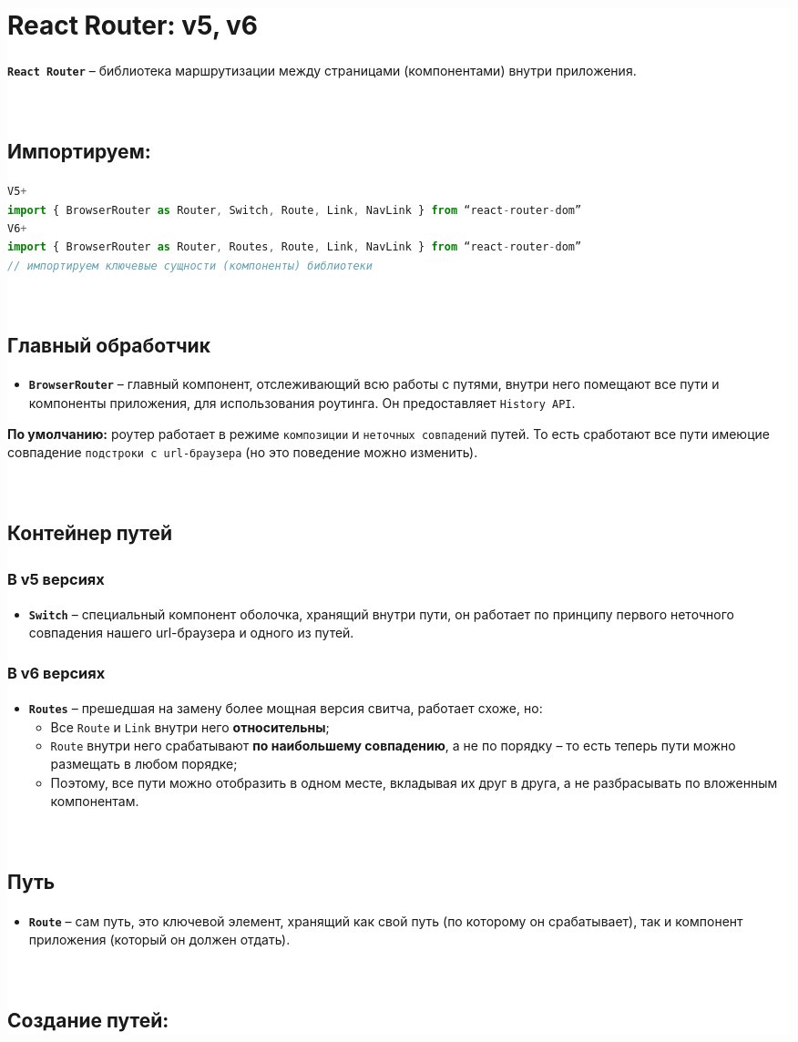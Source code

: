# React Router: v5, v6

__`React Router`__ – библиотека маршрутизации между страницами (компонентами) внутри приложения.

<br>

## Импортируем:
```javascript
V5+
import { BrowserRouter as Router, Switch, Route, Link, NavLink } from “react-router-dom”
V6+
import { BrowserRouter as Router, Routes, Route, Link, NavLink } from “react-router-dom”
// импортируем ключевые сущности (компоненты) библиотеки
```

<br>

## Главный обработчик
* __`BrowserRouter`__ – главный компонент, отслеживающий всю работы с путями, внутри него помещают все пути и компоненты приложения, для использования роутинга. Он предоставляет `History API`.

__По умолчанию:__ роутер работает в режиме `композиции` и `неточных совпадений` путей. То есть сработают все пути имеюцие совпадение `подстроки с url-браузера` (но это поведение можно изменить).

<br>

## Контейнер путей

### В v5 версиях
* __`Switch`__ – специальный компонент оболочка, хранящий внутри пути, он работает по принципу первого неточного совпадения нашего url-браузера и одного из путей. 

### В v6 версиях
* __`Routes`__ – прешедшая на замену более мощная версия свитча, работает схоже, но: 
  * Все `Route` и `Link` внутри него __относительны__;
  * `Route` внутри него срабатывают __по наибольшему совпадению__, а не по порядку – то есть теперь пути можно размещать в любом порядке;
  * Поэтому, все пути можно отобразить в одном месте, вкладывая их друг в друга, а не разбрасывать по вложенным компонентам.

<br>

## Путь
* __`Route`__ – сам путь, это ключевой элемент, хранящий как свой путь (по которому он срабатывает), так и компонент приложения (который он должен отдать).

<br>

## Создание путей:
